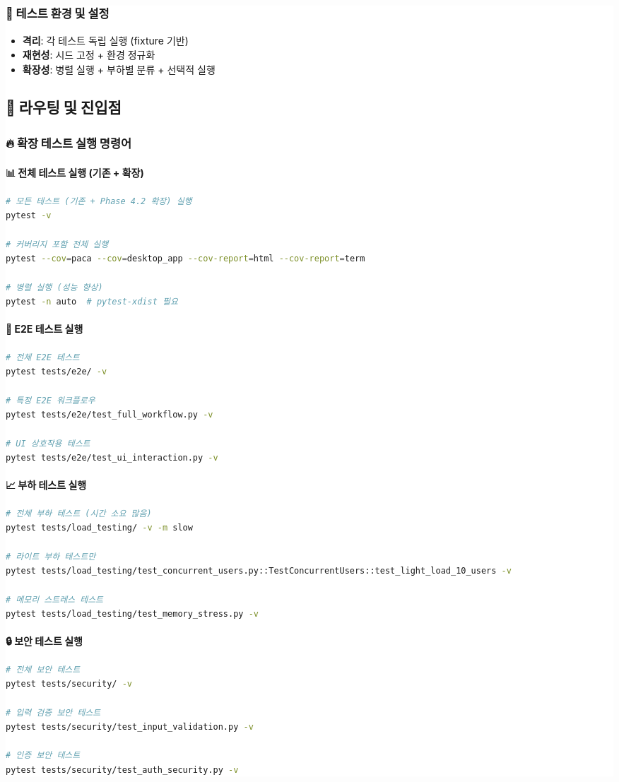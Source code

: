 ### 🎯 테스트 환경 및 설정
- **격리**: 각 테스트 독립 실행 (fixture 기반)
- **재현성**: 시드 고정 + 환경 정규화
- **확장성**: 병렬 실행 + 부하별 분류 + 선택적 실행

## 🚀 라우팅 및 진입점

### 🔥 확장 테스트 실행 명령어

#### 📊 전체 테스트 실행 (기존 + 확장)
```bash
# 모든 테스트 (기존 + Phase 4.2 확장) 실행
pytest -v

# 커버리지 포함 전체 실행
pytest --cov=paca --cov=desktop_app --cov-report=html --cov-report=term

# 병렬 실행 (성능 향상)
pytest -n auto  # pytest-xdist 필요
```

#### 🔄 E2E 테스트 실행
```bash
# 전체 E2E 테스트
pytest tests/e2e/ -v

# 특정 E2E 워크플로우
pytest tests/e2e/test_full_workflow.py -v

# UI 상호작용 테스트
pytest tests/e2e/test_ui_interaction.py -v
```

#### 📈 부하 테스트 실행
```bash
# 전체 부하 테스트 (시간 소요 많음)
pytest tests/load_testing/ -v -m slow

# 라이트 부하 테스트만
pytest tests/load_testing/test_concurrent_users.py::TestConcurrentUsers::test_light_load_10_users -v

# 메모리 스트레스 테스트
pytest tests/load_testing/test_memory_stress.py -v
```

#### 🔒 보안 테스트 실행
```bash
# 전체 보안 테스트
pytest tests/security/ -v

# 입력 검증 보안 테스트
pytest tests/security/test_input_validation.py -v

# 인증 보안 테스트
pytest tests/security/test_auth_security.py -v
```
